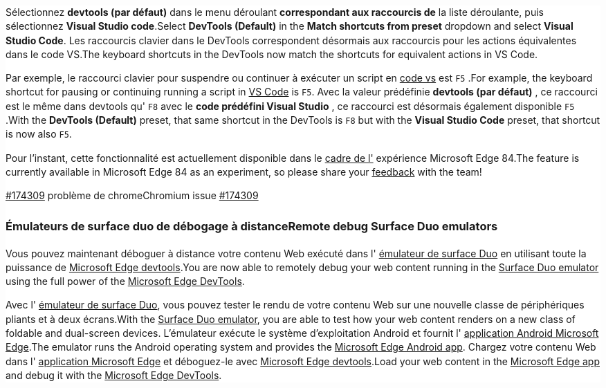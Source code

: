 <span data-ttu-id="85ab9-125">Sélectionnez **devtools (par défaut)** dans le menu déroulant **correspondant aux raccourcis de** la liste déroulante, puis sélectionnez **Visual Studio code**.</span><span class="sxs-lookup"><span data-stu-id="85ab9-125">Select **DevTools (Default)** in the **Match shortcuts from preset** dropdown and select **Visual Studio Code**.</span></span>  <span data-ttu-id="85ab9-126">Les raccourcis clavier dans le DevTools correspondent désormais aux raccourcis pour les actions équivalentes dans le code VS.</span><span class="sxs-lookup"><span data-stu-id="85ab9-126">The keyboard shortcuts in the DevTools now match the shortcuts for equivalent actions in VS Code.</span></span>  

<span data-ttu-id="85ab9-127">Par exemple, le raccourci clavier pour suspendre ou continuer à exécuter un script en [code vs][VSCodeShortcuts] est `F5` .</span><span class="sxs-lookup"><span data-stu-id="85ab9-127">For example, the keyboard shortcut for pausing or continuing running a script in [VS Code][VSCodeShortcuts] is `F5`.</span></span>  <span data-ttu-id="85ab9-128">Avec la valeur prédéfinie **devtools (par défaut)** , ce raccourci est le même dans devtools qu' `F8` avec le **code prédéfini Visual Studio** , ce raccourci est désormais également disponible `F5` .</span><span class="sxs-lookup"><span data-stu-id="85ab9-128">With the **DevTools (Default)** preset, that same shortcut in the DevTools is `F8` but with the **Visual Studio Code** preset, that shortcut is now also `F5`.</span></span>  

<span data-ttu-id="85ab9-129">Pour l’instant, cette fonctionnalité est actuellement disponible dans le [cadre de l'](#getting-in-touch-with-microsoft-edge-devtools-team) expérience Microsoft Edge 84.</span><span class="sxs-lookup"><span data-stu-id="85ab9-129">The feature is currently available in Microsoft Edge 84 as an experiment, so please share your [feedback](#getting-in-touch-with-microsoft-edge-devtools-team) with the team!</span></span>  

<span data-ttu-id="85ab9-130">[#174309][CR174309] problème de chrome</span><span class="sxs-lookup"><span data-stu-id="85ab9-130">Chromium issue [#174309][CR174309]</span></span>  

### <span data-ttu-id="85ab9-131">Émulateurs de surface duo de débogage à distance</span><span class="sxs-lookup"><span data-stu-id="85ab9-131">Remote debug Surface Duo emulators</span></span>  

<span data-ttu-id="85ab9-132">Vous pouvez maintenant déboguer à distance votre contenu Web exécuté dans l' [émulateur de surface Duo][DualScreensAndroidEmulator] en utilisant toute la puissance de [Microsoft Edge devtools][DevToolsChromiumGuide].</span><span class="sxs-lookup"><span data-stu-id="85ab9-132">You are now able to remotely debug your web content running in the [Surface Duo emulator][DualScreensAndroidEmulator] using the full power of the [Microsoft Edge DevTools][DevToolsChromiumGuide].</span></span>  

<span data-ttu-id="85ab9-133">Avec l' [émulateur de surface Duo][DualScreensAndroidEmulator], vous pouvez tester le rendu de votre contenu Web sur une nouvelle classe de périphériques pliants et à deux écrans.</span><span class="sxs-lookup"><span data-stu-id="85ab9-133">With the [Surface Duo emulator][DualScreensAndroidEmulator], you are able to test how your web content renders on a new class of foldable and dual-screen devices.</span></span>  <span data-ttu-id="85ab9-134">L’émulateur exécute le système d’exploitation Android et fournit l' [application Android Microsoft Edge][AndroidEdge].</span><span class="sxs-lookup"><span data-stu-id="85ab9-134">The emulator runs the Android operating system and provides the [Microsoft Edge Android app][AndroidEdge].</span></span>  <span data-ttu-id="85ab9-135">Chargez votre contenu Web dans l' [application Microsoft Edge][AndroidEdge] et déboguez-le avec [Microsoft Edge devtools][DevToolsChromiumGuide].</span><span class="sxs-lookup"><span data-stu-id="85ab9-135">Load your web content in the [Microsoft Edge app][AndroidEdge] and debug it with the [Microsoft Edge DevTools][DevToolsChromiumGuide].</span></span>  


[ImageSettingsIcon]: /microsoft-edge/devtools-guide-chromium/media/settings-icon.msft.png "Icône Paramètres de DevTools"
[ImageScreencastingIcon]: /microsoft-edge/devtools-guide-chromium/remote-debugging/images/toggle-screencast-icon.msft.png "Icône de DevTools bascule"
[ImageRefreshPageIcon]: /microsoft-edge/devtools-guide-chromium/media/refresh-page-icon.msft.png "Icône de page actualiser du panneau performances DevTools"
[ImageRecordIcon]: /microsoft-edge/devtools-guide-chromium/media/record-icon.msft.png "Icône d’enregistrement du panneau de performance DevTools"
[DualScreensAndroidEmulator]: /dual-screen/android/use-emulator "Utiliser l’émulateur de surface Duo | Documents Microsoft"
[DevtoolsConsoleApiDir]: /microsoft-edge/devtools-guide-chromium/console/api#dir "Référence sur l’API dir-console | Documents Microsoft"  
[DevtoolsConsoleUtilitiesDom]: /microsoft-edge/devtools-guide-chromium/console/utilities#recently-selected-element-or-javascript-object "Éléments récemment sélectionnés ou JavaScript objet-référence des API des utilitaires de la console | Documents Microsoft"  
[DevtoolsCssReferenceColorPicker]: /microsoft-edge/devtools-guide-chromium/css/reference#change-colors-with-the-color-picker "Changer les couleurs à l’aide du sélecteur de couleurs-Référence CSS | Documents Microsoft"  
[DevToolsDrawer]: /microsoft-edge/devtools-guide-chromium/customize/index#drawer "Tiroir-présentation de la personnalisation | Documents Microsoft"  
[DevToolsChromiumGuide]: /microsoft-edge/devtools-guide-chromium "Outils de développement Microsoft Edge (chrome) | Documents Microsoft"  
[DevtoolsIssuesIndex]: /microsoft-edge/devtools-guide-chromium/issues/index "Recherchez et corrigez les problèmes liés à l’onglet problèmes dans Microsoft Edge DevTools Documents Microsoft"  
[DevToolsRemoteDebugAndroid]: /microsoft-edge/devtools-guide-chromium/remote-debugging/index "Commencer à utiliser le débogage à distance des appareils Android | Documents Microsoft"  
[DevToolsRemoteDebugDuoEmulator]: /microsoft-edge/devtools-guide-chromium/remote-debugging/surface-duo-emulator "Commencer avec les émulateurs de surface duo pour le débogage à distance Documents Microsoft"  
[DevToolsRemoteDebugWindows]: /microsoft-edge/devtools-guide-chromium/remote-debugging/windows "Commencer à utiliser le débogage à distance des appareils Windows 10 | Documents Microsoft"  
[DevToolsNetworkDetails]: /microsoft-edge/devtools-guide-chromium/network/index#inspect-the-details-of-the-resource "Inspecter les détails de la ressource | Documents Microsoft"  
[DevToolsNetworkLog]: /microsoft-edge/devtools-guide-chromium/network/index#log-network-activity "Journalisation de l’activité du réseau | Documents Microsoft"  
[PwaIndex]: /microsoft-edge/progressive-web-apps-chromium/index "Applications Web progressives sur Windows | Documents Microsoft"  
[AndroidEdge]: https://play.google.com/store/apps/details?id=com.microsoft.emmx "Application Microsoft Edge Android"
[CaniuseMDNSpaceSeparatedFunctionalColorNotations]: https://caniuse.com/#feat=mdn-css_types_color_space_separated_functional_notation "Notations de couleur fonctionnelle séparées par un espace-MDN | Puis-je utiliser"  
[CRIssuesList]: https://bugs.chromium.org/p/chromium/issues/list "Bugs du chrome"
[CR174309]: https://crbug.com/174309 "DevTools: autoriser pour personnaliser les raccourcis clavier/les combinaisons de touches | Bugs du chrome"  
[CR963183]: https://crbug.com/963183 "DevTools ne respectent pas la norme WCAG | Bugs du chrome"  
[CR1040019]: https://crbug.com/1040019 "DevTools: Affichez un aperçu des images et images d’arrière-plan facilement dans le volet styles | Bugs du chrome"  
[CR1040025]: https://crbug.com/1040025 "DevTools: afficher les informations a11y de base dans l’élément popover | Bugs du chrome"  
[CR1048378]: https://crbug.com/1048378 "Prise en charge de l’interface utilisateur DevTools pour le mode contraste élevé | Bugs du chrome"  
[CR1054381]: https://crbug.com/1054381 "CR 1054381 | Bugs du chrome"  
[CR1068116]: https://crbug.com/1068116 "Panneau problèmes d’expédition | Bugs du chrome"  
[CR1072952]: https://crbug.com/1072952 "DevTools: le sélecteur de couleurs doit générer une syntaxe de couleur CSS moderne | Bugs du chrome"  
[CR1075437]: https://crbug.com/1075437 "DevTools: ajoutez la prise en charge du mot-clé/valeur CSS «rétablir». Bugs du chrome"  
[CR1076112]: https://crbug.com/1076112 "Personalization devtools-tiroir du tiroir"  
[CR1081486]: https://crbug.com/1081486 "Le focus clavier n’est pas visible pour les boutons de navigation en mode screencast | Bugs du chrome"  
[CRV86751]: https://bugs.chromium.org/p/v8/issues/detail?id=6751 "PromiseStatus doit être «respecté», et non «résolu» | V8 bogues"  
[CSSWGDraftsColor4Changes3]: https://drafts.csswg.org/css-color#changes-from-3 "Modifications des couleurs 3-CSS-module de couleurs-niveau 4 | Brouillons de l’éditeur de groupe de travail CSS W3C"  
[CSSWGDraftsColor4Property]: https://drafts.csswg.org/css-color#the-color-property "3. couleur de premier plan: «couleur»-module de couleur CSS-niveau 4 | Brouillons de l’éditeur de groupe de travail CSS W3C"  
[DesktopEdge]: https://www.microsoft.com/edge/ "Présentation du nouveau Microsoft Edge"  
[GithubDomenicPromiseUnwrappingStatesFates]: https://github.com/domenic/promises-unwrapping/blob/master/docs/states-and-fates.md "États et-Domenic/promet-déconditionnement | GitHub"  
[MDNRevert]: https://developer.mozilla.org/docs/Web/CSS/revert "rétablir | MDN"  
[MDNRevertBrowserCompatibility]: https://developer.mozilla.org/docs/Web/CSS/revert#Browser_compatibility "Compatibilité du navigateur | MDN"  
[VSCode]: https://code.visualstudio.com/ "Code Visual Studio"  
[VSCodeShortcuts]: https://code.visualstudio.com/shortcuts/keyboard-shortcuts-windows.pdf "Raccourcis clavier dans Visual Studio code pour Windows"  
[WebhintHintsAxeKeyboard]: https://webhint.io/docs/user-guide/hints/hint-axe/keyboard/ "Axe: clavier | Astuce"  
[WebhintHintsAxeNameRoleValue]: https://webhint.io/docs/user-guide/hints/hint-axe/name-role-value/ "Axe: valeur du rôle de nom | Astuce"  
[MicrosoftSupportWindows10HighContrastMode]: https://support.microsoft.com/help/4026951/windows-10-turn-high-contrast-mode-on-or-off "Activer ou désactiver le mode contraste élevé dans Windows | Support Windows"  
[PostTweetEdgeDevTools]: https://aka.ms/tweet/edgedevtools "@EdgeDevTools | Publiez un tweet"  
[EdgeDevToolsTwitterAccount]: https://aka.ms/twitter/edgedevtools "@EdgeDevTools compte Twitter"  
[GitHubMicrosoftDocsEdgeDeveloperNewIssue]: https://aka.ms/edgedevtoolsdocs/feedback "Nouveau problème-MicrosoftDocs/Edge-développeur"  
[MicrosoftEdgePreviewChannels]: https://aka.ms/microsoftedge "Canaux Microsoft Edge preview"  
[TheWebWeWant]: https://aka.ms/webwewant "Le site Web de votre choix"  
[CCA4IL]: https://creativecommons.org/licenses/by/4.0  
[CCby4Image]: https://i.creativecommons.org/l/by/4.0/88x31.png  
[GoogleSitePolicies]: https://developers.google.com/terms/site-policies  
[KayceBasques]: https://developers.google.com/web/resources/contributors/kaycebasques  
